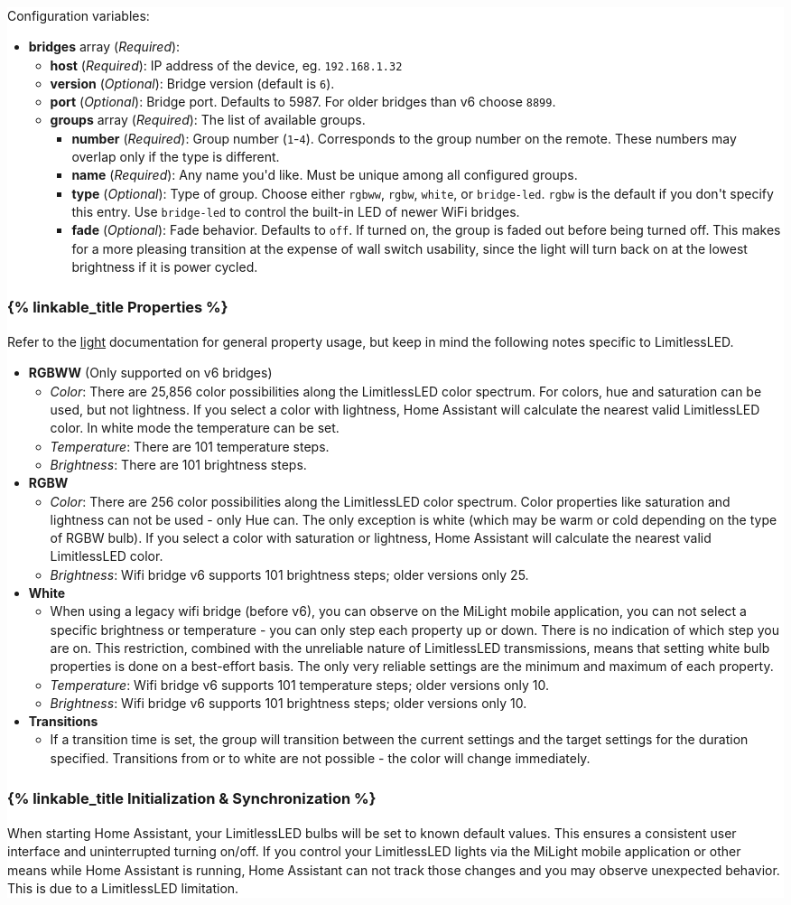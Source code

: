 Configuration variables:

- **bridges** array (*Required*):
  - **host** (*Required*): IP address of the device, eg. `192.168.1.32`
  - **version** (*Optional*): Bridge version (default is `6`).
  - **port** (*Optional*): Bridge port. Defaults to 5987. For older bridges than v6 choose `8899`.
  - **groups** array (*Required*): The list of available groups.
    - **number** (*Required*): Group number (`1`-`4`). Corresponds to the group number on the remote. These numbers may overlap only if the type is different.
    - **name** (*Required*): Any name you'd like. Must be unique among all configured groups.
    - **type** (*Optional*): Type of group. Choose either `rgbww`, `rgbw`, `white`, or `bridge-led`. `rgbw` is the default if you don't specify this entry. Use `bridge-led` to control the built-in LED of newer WiFi bridges.
    - **fade** (*Optional*): Fade behavior. Defaults to `off`. If turned on, the group is faded out before being turned off. This makes for a more pleasing transition at the expense of wall switch usability, since the light will turn back on at the lowest brightness if it is power cycled.

### {% linkable_title Properties %}

Refer to the [light]({{site_root}}/components/light/) documentation for general property usage, but keep in mind the following notes specific to LimitlessLED.

- **RGBWW** (Only supported on v6 bridges)
  - *Color*: There are 25,856 color possibilities along the LimitlessLED color spectrum. For colors, hue and saturation can be used, but not lightness. If you select a color with lightness, Home Assistant will calculate the nearest valid LimitlessLED color. In white mode the temperature can be set.
  - *Temperature*: There are 101 temperature steps.
  - *Brightness*: There are 101 brightness steps.
- **RGBW**
  - *Color*: There are 256 color possibilities along the LimitlessLED color spectrum. Color properties like saturation and lightness can not be used - only Hue can. The only exception is white (which may be warm or cold depending on the type of RGBW bulb). If you select a color with saturation or lightness, Home Assistant will calculate the nearest valid LimitlessLED color.
  - *Brightness*: Wifi bridge v6 supports 101 brightness steps; older versions only 25.
- **White**
  - When using a legacy wifi bridge (before v6), you can observe on the MiLight mobile application, you can not select a specific brightness or temperature - you can only step each property up or down. There is no indication of which step you are on. This restriction, combined with the unreliable nature of LimitlessLED transmissions, means that setting white bulb properties is done on a best-effort basis. The only very reliable settings are the minimum and maximum of each property.
  - *Temperature*: Wifi bridge v6 supports 101 temperature steps; older versions only 10.
  - *Brightness*: Wifi bridge v6 supports 101 brightness steps; older versions only 10.
- **Transitions**
  - If a transition time is set, the group will transition between the current settings and the target settings for the duration specified. Transitions from or to white are not possible - the color will change immediately.

### {% linkable_title Initialization & Synchronization %}

When starting Home Assistant, your LimitlessLED bulbs will be set to known default values. This ensures a consistent user interface and uninterrupted turning on/off. If you control your LimitlessLED lights via the MiLight mobile application or other means while Home Assistant is running, Home Assistant can not track those changes and you may observe unexpected behavior. This is due to a LimitlessLED limitation.
